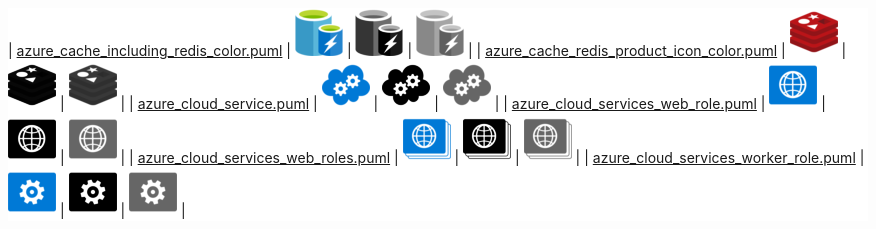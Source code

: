 | [azure_cache_including_redis_color.puml](azure_cache_including_redis_color.puml) | ![MSIMG_AZURECACHEINCLUDINGREDISCOLOR_C](azure_cache_including_redis_color.png) | ![MSIMG_AZURECACHEINCLUDINGREDISCOLOR_M](azure_cache_including_redis_color_mono.png) | ![MSIMG_AZURECACHEINCLUDINGREDISCOLOR_G](azure_cache_including_redis_color_gray.png) | 
| [azure_cache_redis_product_icon_color.puml](azure_cache_redis_product_icon_color.puml) | ![MSIMG_AZURECACHEREDISPRODUCTICONCOLOR_C](azure_cache_redis_product_icon_color.png) | ![MSIMG_AZURECACHEREDISPRODUCTICONCOLOR_M](azure_cache_redis_product_icon_color_mono.png) | ![MSIMG_AZURECACHEREDISPRODUCTICONCOLOR_G](azure_cache_redis_product_icon_color_gray.png) | 
| [azure_cloud_service.puml](azure_cloud_service.puml) | ![MSIMG_AZURECLOUDSERVICE_C](azure_cloud_service.png) | ![MSIMG_AZURECLOUDSERVICE_M](azure_cloud_service_mono.png) | ![MSIMG_AZURECLOUDSERVICE_G](azure_cloud_service_gray.png) | 
| [azure_cloud_services_web_role.puml](azure_cloud_services_web_role.puml) | ![MSIMG_AZURECLOUDSERVICESWEBROLE_C](azure_cloud_services_web_role.png) | ![MSIMG_AZURECLOUDSERVICESWEBROLE_M](azure_cloud_services_web_role_mono.png) | ![MSIMG_AZURECLOUDSERVICESWEBROLE_G](azure_cloud_services_web_role_gray.png) | 
| [azure_cloud_services_web_roles.puml](azure_cloud_services_web_roles.puml) | ![MSIMG_AZURECLOUDSERVICESWEBROLES_C](azure_cloud_services_web_roles.png) | ![MSIMG_AZURECLOUDSERVICESWEBROLES_M](azure_cloud_services_web_roles_mono.png) | ![MSIMG_AZURECLOUDSERVICESWEBROLES_G](azure_cloud_services_web_roles_gray.png) | 
| [azure_cloud_services_worker_role.puml](azure_cloud_services_worker_role.puml) | ![MSIMG_AZURECLOUDSERVICESWORKERROLE_C](azure_cloud_services_worker_role.png) | ![MSIMG_AZURECLOUDSERVICESWORKERROLE_M](azure_cloud_services_worker_role_mono.png) | ![MSIMG_AZURECLOUDSERVICESWORKERROLE_G](azure_cloud_services_worker_role_gray.png) | 